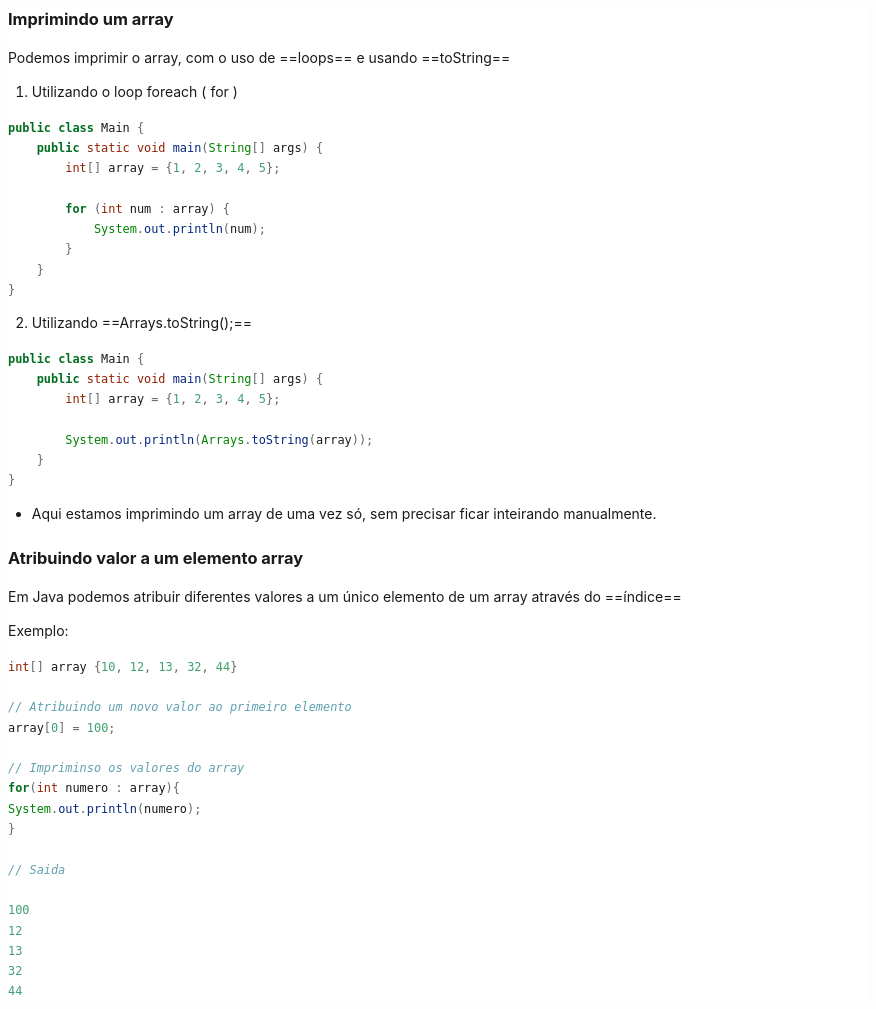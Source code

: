 ### Imprimindo um array
 Podemos imprimir o array, com o uso de ==loops== e usando ==toString== 

1. Utilizando o loop foreach ( for )
```Java 
public class Main {
    public static void main(String[] args) {
        int[] array = {1, 2, 3, 4, 5};

        for (int num : array) {
            System.out.println(num);
        }
    }
}
````

2. Utilizando ==Arrays.toString();==

````Java 
public class Main {
    public static void main(String[] args) {
        int[] array = {1, 2, 3, 4, 5};

        System.out.println(Arrays.toString(array));
    }
}
````
* Aqui estamos imprimindo um array de uma vez só, sem precisar ficar inteirando manualmente.

### Atribuindo valor a um elemento array
Em Java podemos atribuir diferentes valores a um único elemento de um array através do ==índice== 

Exemplo:
```Java 
int[] array {10, 12, 13, 32, 44}

// Atribuindo um novo valor ao primeiro elemento
array[0] = 100;

// Impriminso os valores do array
for(int numero : array){
System.out.println(numero);
}

// Saida 

100
12
13
32
44

```
